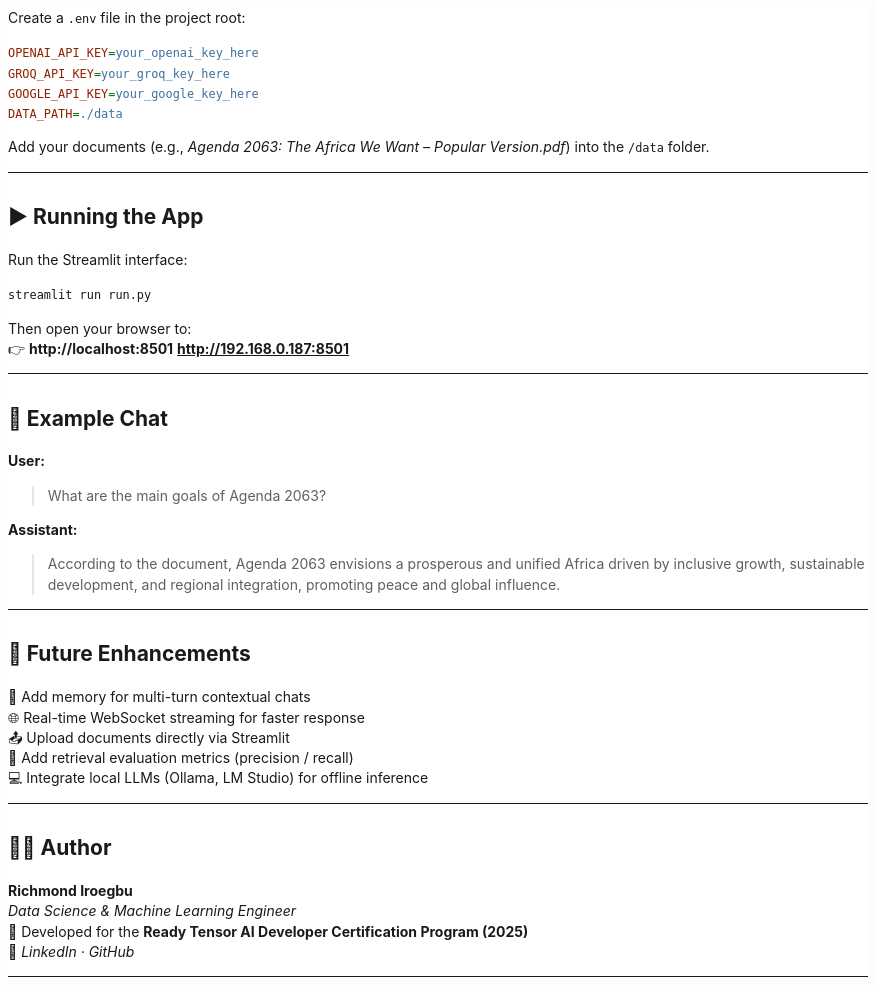 Create a `.env` file in the project root:

```ini
OPENAI_API_KEY=your_openai_key_here
GROQ_API_KEY=your_groq_key_here
GOOGLE_API_KEY=your_google_key_here
DATA_PATH=./data
```

Add your documents (e.g., *Agenda 2063: The Africa We Want – Popular Version.pdf*) into the `/data` folder.

---

## ▶️ Running the App

Run the Streamlit interface:

```bash
streamlit run run.py
```

Then open your browser to:  
👉 **http://localhost:8501**
   **http://192.168.0.187:8501**
    

---

## 💬 Example Chat

**User:**  
> What are the main goals of Agenda 2063?

**Assistant:**  
> According to the document, Agenda 2063 envisions a prosperous and unified Africa driven by inclusive growth, sustainable development, and regional integration, promoting peace and global influence.

---


## 🧩 Future Enhancements

🧠 Add memory for multi-turn contextual chats  
🌐 Real-time WebSocket streaming for faster response  
📤 Upload documents directly via Streamlit  
🧮 Add retrieval evaluation metrics (precision / recall)  
💻 Integrate local LLMs (Ollama, LM Studio) for offline inference  

---

## 🧑‍💻 Author

**Richmond Iroegbu**  
*Data Science & Machine Learning Engineer*  
📜 Developed for the **Ready Tensor AI Developer Certification Program (2025)**  
🔗 *LinkedIn · GitHub*

---